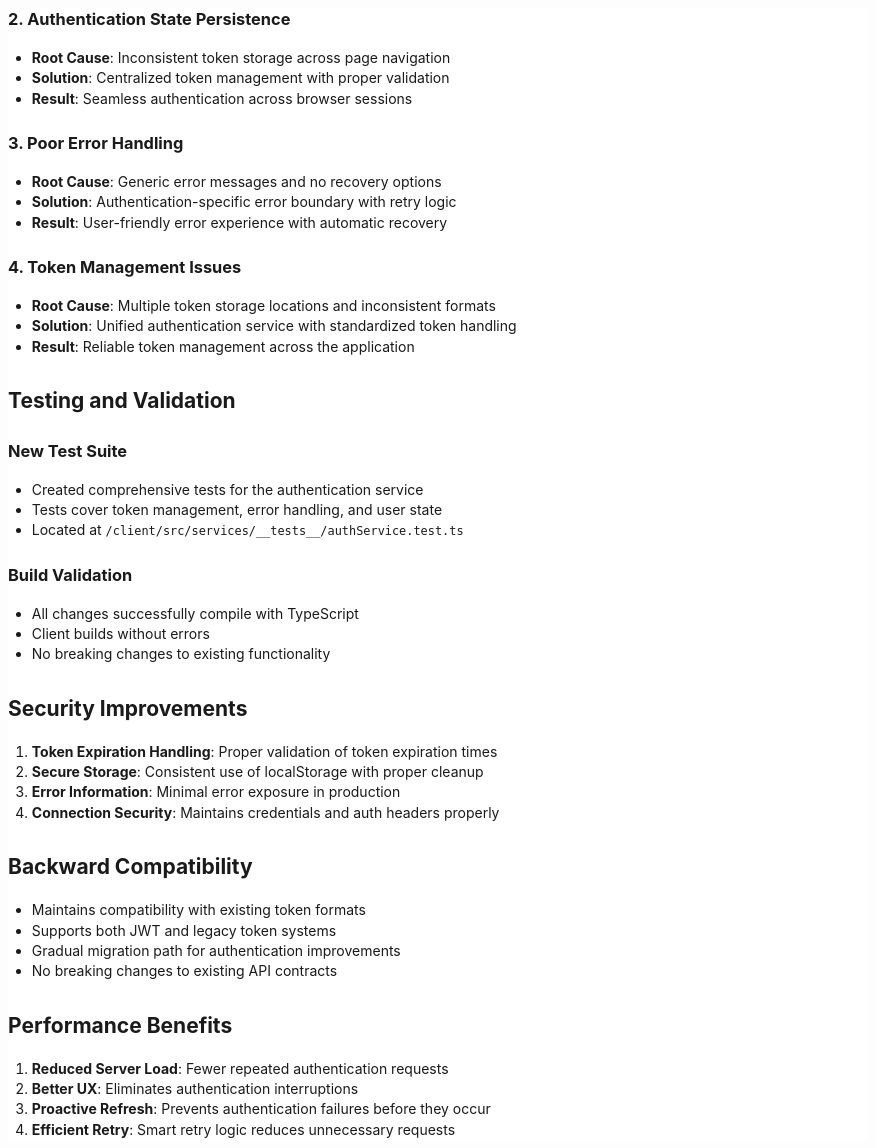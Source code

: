 ### 2. Authentication State Persistence

- **Root Cause**: Inconsistent token storage across page navigation
- **Solution**: Centralized token management with proper validation
- **Result**: Seamless authentication across browser sessions

### 3. Poor Error Handling

- **Root Cause**: Generic error messages and no recovery options
- **Solution**: Authentication-specific error boundary with retry logic
- **Result**: User-friendly error experience with automatic recovery

### 4. Token Management Issues

- **Root Cause**: Multiple token storage locations and inconsistent formats
- **Solution**: Unified authentication service with standardized token handling
- **Result**: Reliable token management across the application

## Testing and Validation

### New Test Suite

- Created comprehensive tests for the authentication service
- Tests cover token management, error handling, and user state
- Located at `/client/src/services/__tests__/authService.test.ts`

### Build Validation

- All changes successfully compile with TypeScript
- Client builds without errors
- No breaking changes to existing functionality

## Security Improvements

1. **Token Expiration Handling**: Proper validation of token expiration times
2. **Secure Storage**: Consistent use of localStorage with proper cleanup
3. **Error Information**: Minimal error exposure in production
4. **Connection Security**: Maintains credentials and auth headers properly

## Backward Compatibility

- Maintains compatibility with existing token formats
- Supports both JWT and legacy token systems
- Gradual migration path for authentication improvements
- No breaking changes to existing API contracts

## Performance Benefits

1. **Reduced Server Load**: Fewer repeated authentication requests
2. **Better UX**: Eliminates authentication interruptions
3. **Proactive Refresh**: Prevents authentication failures before they occur
4. **Efficient Retry**: Smart retry logic reduces unnecessary requests
